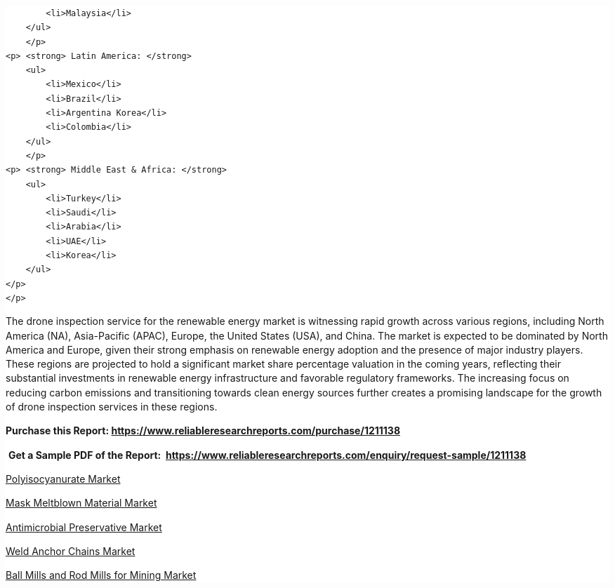             <li>Malaysia</li>
        </ul>
        </p> 
    <p> <strong> Latin America: </strong>
        <ul>
            <li>Mexico</li>
            <li>Brazil</li>
            <li>Argentina Korea</li>
            <li>Colombia</li>
        </ul>
        </p> 
    <p> <strong> Middle East & Africa: </strong>
        <ul>
            <li>Turkey</li>
            <li>Saudi</li>
            <li>Arabia</li>
            <li>UAE</li>
            <li>Korea</li>
        </ul>
    </p>
    </p>
<p><p>The drone inspection service for the renewable energy market is witnessing rapid growth across various regions, including North America (NA), Asia-Pacific (APAC), Europe, the United States (USA), and China. The market is expected to be dominated by North America and Europe, given their strong emphasis on renewable energy adoption and the presence of major industry players. These regions are projected to hold a significant market share percentage valuation in the coming years, reflecting their substantial investments in renewable energy infrastructure and favorable regulatory frameworks. The increasing focus on reducing carbon emissions and transitioning towards clean energy sources further creates a promising landscape for the growth of drone inspection services in these regions.</p></p>
<p><strong>Purchase this Report: <a href="https://www.reliableresearchreports.com/purchase/1211138">https://www.reliableresearchreports.com/purchase/1211138</a></strong></p>
<p>&nbsp;<strong>Get a Sample PDF of the Report:&nbsp;&nbsp;<a href="https://www.reliableresearchreports.com/enquiry/request-sample/1211138">https://www.reliableresearchreports.com/enquiry/request-sample/1211138</a></strong></p>
<p><strong></strong></p>
<p><p><a href="https://medium.com/@jarredmertz2772/polyisocyanurate-market-size-growth-forecast-2023-2030-3eca8a8f2d1f">Polyisocyanurate Market</a></p><p><a href="https://github.com/amae102299/Market-Research-Report-List-1/blob/main/mask-meltblown-material-market.md">Mask Meltblown Material Market</a></p><p><a href="https://medium.com/@reyeshowell655/antimicrobial-preservative-market-size-growth-forecast-2023-2030-07fdb3db0a8e">Antimicrobial Preservative Market</a></p><p><a href="https://github.com/sndrkn/Market-Research-Report-List-1/blob/main/weld-anchor-chains-market.md">Weld Anchor Chains Market</a></p><p><a href="https://www.linkedin.com/pulse/ball-mills-rod-mining-market-challenges-opportunities-0x70f/">Ball Mills and Rod Mills for Mining Market</a></p></p>